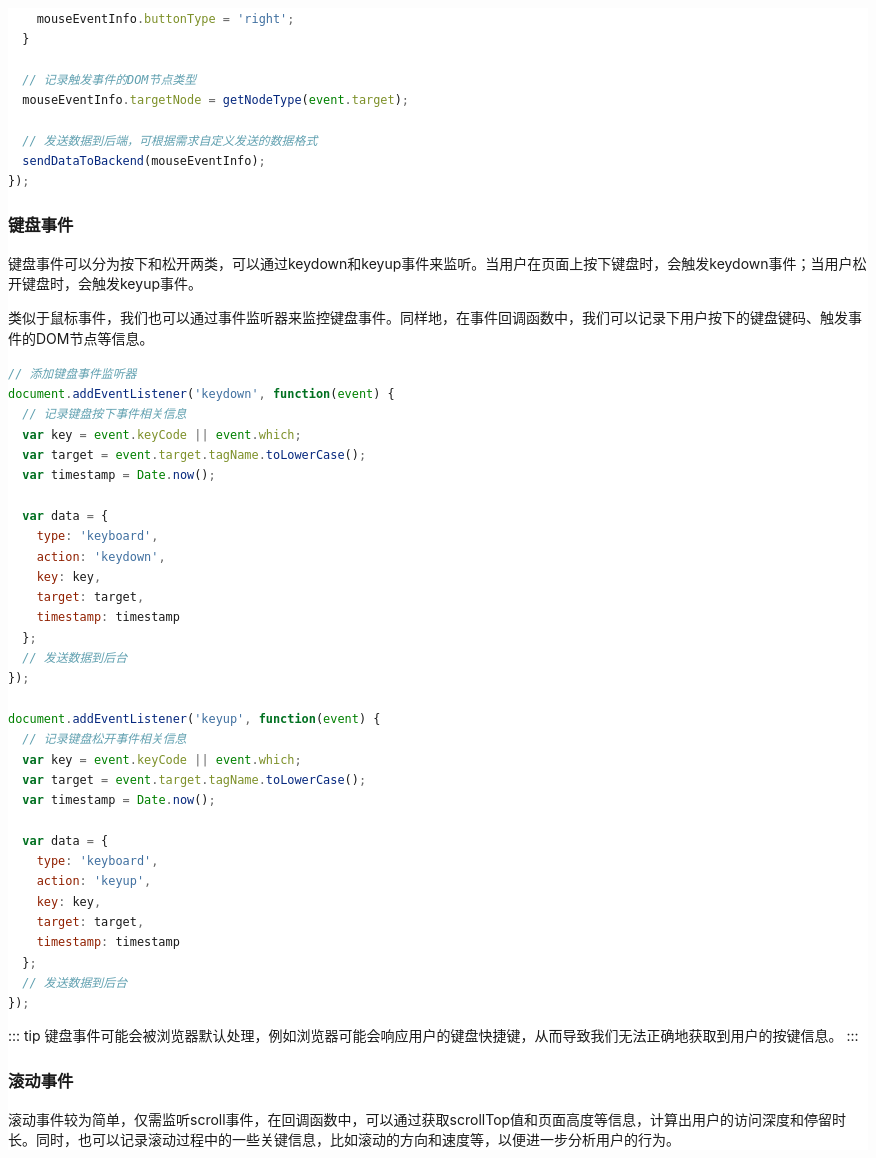 ```js
    mouseEventInfo.buttonType = 'right';
  }

  // 记录触发事件的DOM节点类型
  mouseEventInfo.targetNode = getNodeType(event.target);

  // 发送数据到后端，可根据需求自定义发送的数据格式
  sendDataToBackend(mouseEventInfo);
});

```

### 键盘事件
键盘事件可以分为按下和松开两类，可以通过keydown和keyup事件来监听。当用户在页面上按下键盘时，会触发keydown事件；当用户松开键盘时，会触发keyup事件。

类似于鼠标事件，我们也可以通过事件监听器来监控键盘事件。同样地，在事件回调函数中，我们可以记录下用户按下的键盘键码、触发事件的DOM节点等信息。

```js
// 添加键盘事件监听器
document.addEventListener('keydown', function(event) {
  // 记录键盘按下事件相关信息
  var key = event.keyCode || event.which;
  var target = event.target.tagName.toLowerCase();
  var timestamp = Date.now();

  var data = {
    type: 'keyboard',
    action: 'keydown',
    key: key,
    target: target,
    timestamp: timestamp
  };
  // 发送数据到后台
});

document.addEventListener('keyup', function(event) {
  // 记录键盘松开事件相关信息
  var key = event.keyCode || event.which;
  var target = event.target.tagName.toLowerCase();
  var timestamp = Date.now();

  var data = {
    type: 'keyboard',
    action: 'keyup',
    key: key,
    target: target,
    timestamp: timestamp
  };
  // 发送数据到后台
});

```
::: tip
键盘事件可能会被浏览器默认处理，例如浏览器可能会响应用户的键盘快捷键，从而导致我们无法正确地获取到用户的按键信息。
:::
### 滚动事件
滚动事件较为简单，仅需监听scroll事件，在回调函数中，可以通过获取scrollTop值和页面高度等信息，计算出用户的访问深度和停留时长。同时，也可以记录滚动过程中的一些关键信息，比如滚动的方向和速度等，以便进一步分析用户的行为。
